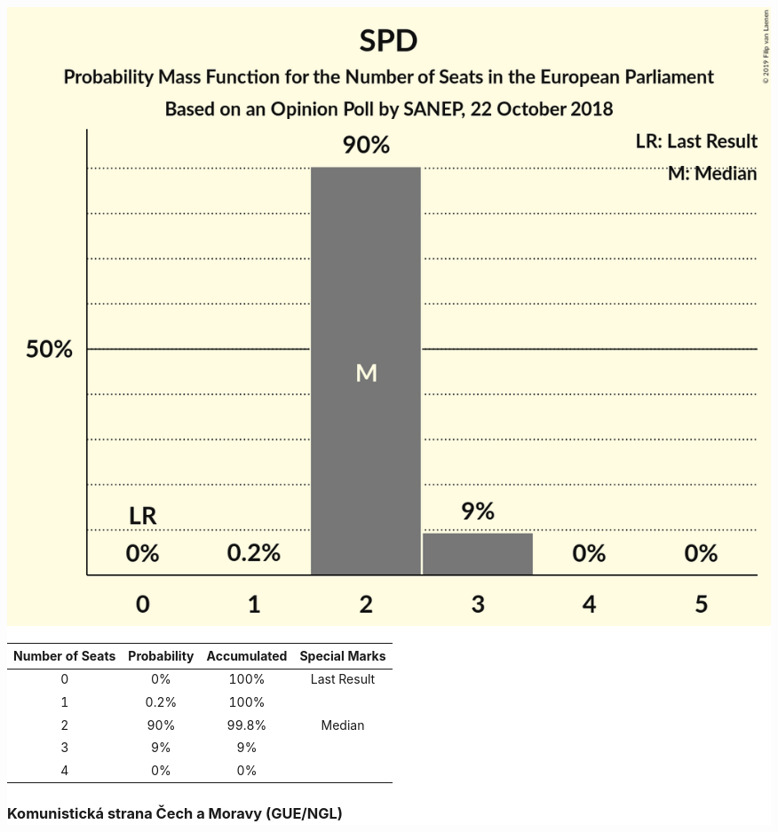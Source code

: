 ![Graph with seats probability mass function not yet produced](2018-10-22-SANEP-coalitions-seats-pmf-spd.png "Seats Probability Mass Function")

| Number of Seats | Probability | Accumulated | Special Marks |
|:---------------:|:-----------:|:-----------:|:-------------:|
| 0 | 0% | 100% | Last Result |
| 1 | 0.2% | 100% |  |
| 2 | 90% | 99.8% | Median |
| 3 | 9% | 9% |  |
| 4 | 0% | 0% |  |

### Komunistická strana Čech a Moravy (GUE/NGL)
